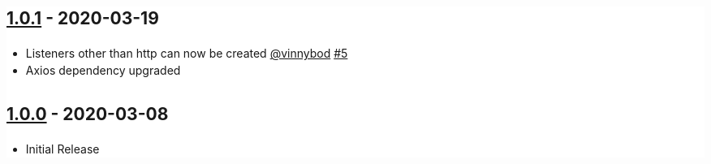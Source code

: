 ## [1.0.1] - 2020-03-19

-   Listeners other than http can now be created [@vinnybod](https://github.com/vinnybod) [#5](https://github.com/BC-SECURITY/Starkiller/issues/5)
-   Axios dependency upgraded

## [1.0.0] - 2020-03-08

-   Initial Release

[Unreleased]: https://github.com/BC-SECURITY/Starkiller-Sponsors/compare/v3.0.0...HEAD

[3.0.0]: https://github.com/BC-SECURITY/Starkiller-Sponsors/compare/v3.0.0-rc1...v3.0.0

[3.0.0-rc1]: https://github.com/BC-SECURITY/Starkiller-Sponsors/compare/v2.8.2...v3.0.0-rc1

[2.8.2]: https://github.com/BC-SECURITY/Starkiller-Sponsors/compare/v2.8.1...v2.8.2

[2.8.1]: https://github.com/BC-SECURITY/Starkiller-Sponsors/compare/v2.8.0...v2.8.1

[2.8.0]: https://github.com/BC-SECURITY/Starkiller-Sponsors/compare/v2.7.3...v2.8.0

[2.7.3]: https://github.com/BC-SECURITY/Starkiller-Sponsors/compare/v2.7.2...v2.7.3

[2.7.2]: https://github.com/BC-SECURITY/Starkiller-Sponsors/compare/v2.7.1...v2.7.2

[2.7.1]: https://github.com/BC-SECURITY/Starkiller-Sponsors/compare/v2.7.0...v2.7.1

[2.7.0]: https://github.com/BC-SECURITY/Starkiller-Sponsors/compare/v2.6.1...v2.7.0

[2.6.1]: https://github.com/BC-SECURITY/Starkiller-Sponsors/compare/v2.6.0...v2.6.1

[2.6.0]: https://github.com/BC-SECURITY/Starkiller-Sponsors/compare/v2.5.3...v2.6.0

[2.5.3]: https://github.com/BC-SECURITY/Starkiller-Sponsors/compare/v2.5.2...v2.5.3

[2.5.2]: https://github.com/BC-SECURITY/Starkiller-Sponsors/compare/v2.5.1...v2.5.2

[2.5.1]: https://github.com/BC-SECURITY/Starkiller-Sponsors/compare/v2.5.0...v2.5.1

[2.5.0]: https://github.com/BC-SECURITY/Starkiller-Sponsors/compare/v2.4.3...v2.5.0

[2.4.3]: https://github.com/BC-SECURITY/Starkiller-Sponsors/compare/v2.4.2...v2.4.3

[2.4.2]: https://github.com/BC-SECURITY/Starkiller-Sponsors/compare/v2.4.1...v2.4.2

[2.4.1]: https://github.com/BC-SECURITY/Starkiller-Sponsors/compare/v2.4.0...v2.4.1

[2.4.0]: https://github.com/BC-SECURITY/Starkiller-Sponsors/compare/v2.3.2...v2.4.0

[2.3.2]: https://github.com/BC-SECURITY/Starkiller-Sponsors/compare/v2.3.1...v2.3.2

[2.3.1]: https://github.com/BC-SECURITY/Starkiller-Sponsors/compare/v2.3.0...v2.3.1

[2.3.0]: https://github.com/BC-SECURITY/Starkiller-Sponsors/compare/v2.2.0...v2.3.0

[2.2.0]: https://github.com/BC-SECURITY/Starkiller-Sponsors/compare/v2.1.1...v2.2.0

[2.1.1]: https://github.com/BC-SECURITY/Starkiller-Sponsors/compare/v2.1.0...v2.1.1

[2.1.0]: https://github.com/BC-SECURITY/Starkiller-Sponsors/compare/v2.0.5...v2.1.0

[2.0.5]: https://github.com/BC-SECURITY/Starkiller-Sponsors/compare/v2.0.4...v2.0.5

[2.0.4]: https://github.com/BC-SECURITY/Starkiller-Sponsors/compare/v2.0.3...v2.0.4

[2.0.3]: https://github.com/BC-SECURITY/Starkiller-Sponsors/compare/v2.0.2...v2.0.3

[2.0.2]: https://github.com/BC-SECURITY/Starkiller-Sponsors/compare/v2.0.1...v2.0.2

[2.0.1]: https://github.com/BC-SECURITY/Starkiller-Sponsors/compare/v2.0.0...v2.0.1

[2.0.0]: https://github.com/BC-SECURITY/Starkiller-Sponsors/compare/v1.12.0...v2.0.0

[1.12.0]: https://github.com/BC-SECURITY/Starkiller-Sponsors/compare/v1.11.0...v1.12.0

[1.11.0]: https://github.com/BC-SECURITY/Starkiller-Sponsors/compare/v1.10.0...v1.11.0

[1.10.0]: https://github.com/BC-SECURITY/Starkiller-Sponsors/compare/v1.9.0...v1.10.0

[1.9.0]: https://github.com/BC-SECURITY/Starkiller-Sponsors/compare/v1.8.0...v1.9.0

[1.8.0]: https://github.com/BC-SECURITY/Starkiller-Sponsors/compare/v1.7.0...v1.8.0

[1.7.0]: https://github.com/BC-SECURITY/Starkiller-Sponsors/compare/v1.6.1...v1.7.0

[1.6.1]: https://github.com/BC-SECURITY/Starkiller-Sponsors/compare/v1.6.0...v1.6.1

[1.6.0]: https://github.com/BC-SECURITY/Starkiller-Sponsors/compare/v1.5.1...v1.6.0

[1.5.1]: https://github.com/BC-SECURITY/Starkiller-Sponsors/compare/v1.5.0...v1.5.1

[1.5.0]: https://github.com/BC-SECURITY/Starkiller-Sponsors/compare/v1.4.0...v1.5.0

[1.4.0]: https://github.com/BC-SECURITY/Starkiller-Sponsors/compare/v1.3.2...v1.4.0

[1.3.2]: https://github.com/BC-SECURITY/Starkiller-Sponsors/compare/v1.3.1...v1.3.2

[1.3.1]: https://github.com/BC-SECURITY/Starkiller-Sponsors/compare/v1.3.0...v1.3.1

[1.3.0]: https://github.com/BC-SECURITY/Starkiller-Sponsors/compare/v1.2.4...v1.3.0

[1.2.4]: https://github.com/BC-SECURITY/Starkiller-Sponsors/compare/v1.2.3...v1.2.4

[1.2.3]: https://github.com/BC-SECURITY/Starkiller-Sponsors/compare/v1.2.2...v1.2.3

[1.2.2]: https://github.com/BC-SECURITY/Starkiller-Sponsors/compare/v1.2.1...v1.2.2

[1.2.1]: https://github.com/BC-SECURITY/Starkiller-Sponsors/compare/v1.2.0...v1.2.1

[1.2.0]: https://github.com/BC-SECURITY/Starkiller-Sponsors/compare/v1.1.1...v1.2.0

[1.1.1]: https://github.com/BC-SECURITY/Starkiller-Sponsors/compare/v1.1.0...v1.1.1

[1.1.0]: https://github.com/BC-SECURITY/Starkiller-Sponsors/compare/v1.0.1...v1.1.0

[1.0.1]: https://github.com/BC-SECURITY/Starkiller-Sponsors/compare/v1.0.0...v1.0.1

[1.0.0]: https://github.com/BC-SECURITY/Starkiller-Sponsors/releases/tag/v1.0.0
